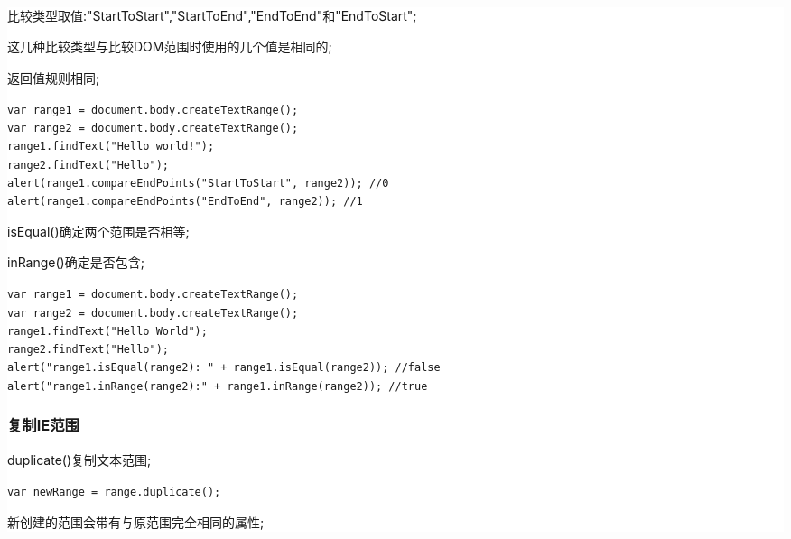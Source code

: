 比较类型取值:"StartToStart","StartToEnd","EndToEnd"和"EndToStart";

这几种比较类型与比较DOM范围时使用的几个值是相同的;

返回值规则相同;

```
var range1 = document.body.createTextRange();
var range2 = document.body.createTextRange();
range1.findText("Hello world!");
range2.findText("Hello");
alert(range1.compareEndPoints("StartToStart", range2)); //0
alert(range1.compareEndPoints("EndToEnd", range2)); //1
```

isEqual()确定两个范围是否相等;

inRange()确定是否包含;

```
var range1 = document.body.createTextRange();
var range2 = document.body.createTextRange();
range1.findText("Hello World");
range2.findText("Hello");
alert("range1.isEqual(range2): " + range1.isEqual(range2)); //false
alert("range1.inRange(range2):" + range1.inRange(range2)); //true
```

### 复制IE范围

duplicate()复制文本范围;

```
var newRange = range.duplicate();
```

新创建的范围会带有与原范围完全相同的属性;
